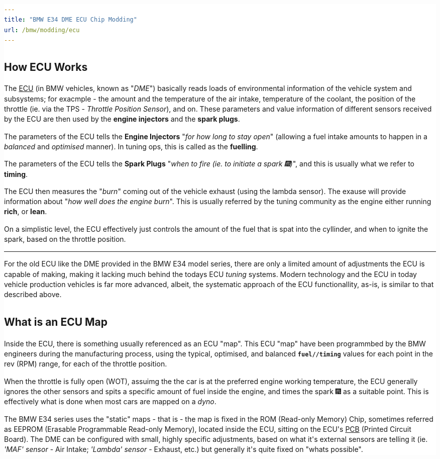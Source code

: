 ```yaml
---
title: "BMW E34 DME ECU Chip Modding"
url: /bmw/modding/ecu
---
```


## How ECU Works

The [ECU](/ecu-foundations) (in BMW vehicles, known as "*DME*") basically reads loads of environmental information of the vehicle system and subsystems; for exacmple - the amount and the temperature of the air intake, temperature of the coolant, the position of the throttle (ie. via the TPS - *Throttle Position Sensor*), and on. These parameters and value information of different sensors received by the ECU are then used by the **engine injectors** and the **spark plugs**.

The parameters of the ECU tells the **Engine Injectors** "*for how long to stay open*" (allowing a fuel intake amounts to happen in a *balanced* and *optimised* manner). In tuning ops, this is called as the **fuelling**.

The parameters of the ECU tells the **Spark Plugs** "*when to fire (ie. to initiate a spark 🎆)*", and this is usually what we refer to **timing**.

The ECU then measures the "*burn*" coming out of the vehicle exhaust (using the lambda sensor). The exause will provide information about "*how well does the engine burn*". This is usually referred by the tuning community as the engine either running **rich**, or **lean**.

On a simplistic level, the ECU effectively just controls the amount of the fuel that is spat into the cyllinder, and when to ignite the spark, based on the throttle position.

---

For the old ECU like the DME provided in the BMW E34 model series, there are only a limited amount of adjustments the ECU is capable of making, making it lacking much behind the todays ECU *tuning* systems. Modern technology and the ECU in today vehicle production vehicles is far more advanced, albeit, the systematic approach of the ECU functionallity, as-is, is similar to that described above.

## What is an ECU Map

Inside the ECU, there is something usually referenced as an ECU "map". This ECU "map" have been programmbed by the BMW engineers during the manufacturing process, using the typical, optimised, and balanced **`fuel//timing`** values for each point in the rev (RPM) range, for each of the throttle position.

When the throttle is fully open (WOT), assuimg the the car is at the preferred engine working temperature, the ECU generally ignores the other sensors and spits a specific amount of fuel inside the engine, and times the spark 🎆 as a suitable point. This is effectively what is done when most cars are mapped on a *dyno*.

The BMW E34 series uses the "static" maps - that is - the map is fixed in the ROM (Read-only Memory) Chip, sometimes referred as EEPROM (Erasable Programmable Read-only Memory), located inside the ECU, sitting on the ECU's [PCB](/hw/pcb) (Printed Circuit Board). The DME can be configured with small, highly specific adjustments, based on what it's external sensors are telling it (ie. *'MAF' sensor* - Air Intake; *'Lambda' sensor* - Exhaust, etc.) but generally it's quite fixed on "whats possible".
